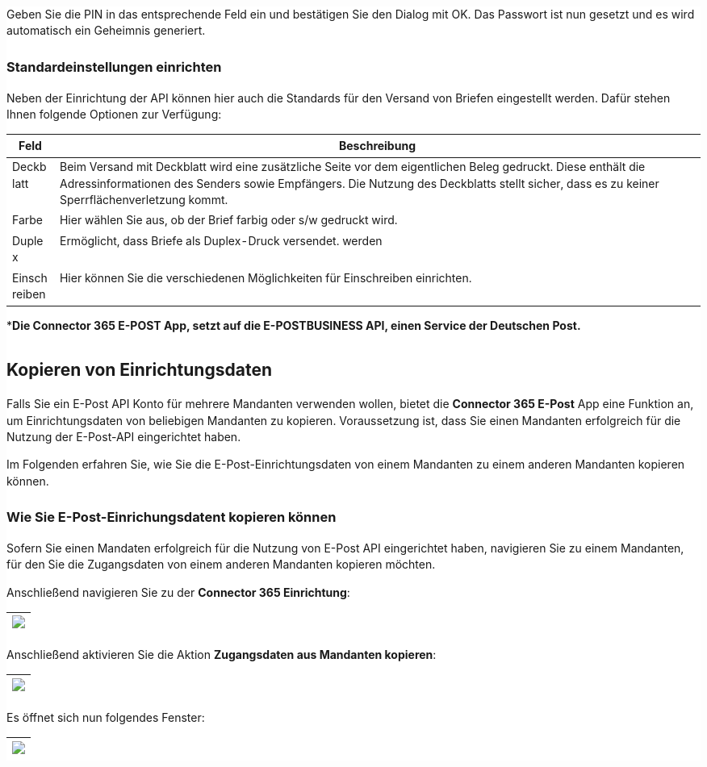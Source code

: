 Geben Sie die PIN in das entsprechende Feld ein und bestätigen Sie den Dialog mit OK. Das Passwort ist nun gesetzt und es wird automatisch ein Geheimnis generiert.


### Standardeinstellungen einrichten
Neben der Einrichtung der API können hier auch die Standards für den Versand von Briefen eingestellt werden. Dafür stehen Ihnen folgende Optionen zur Verfügung:

| Feld         | Beschreibung                                                                                                                                   |
|--------------|------------------------------------------------------------------------------------------------------------------------------------------------|
| Deckblatt    | Beim Versand mit Deckblatt wird eine zusätzliche Seite vor dem eigentlichen Beleg gedruckt. Diese enthält die Adressinformationen des Senders sowie Empfängers. Die Nutzung des Deckblatts stellt sicher, dass es zu keiner Sperrflächenverletzung kommt. |
| Farbe  | Hier wählen Sie aus, ob der Brief farbig oder s/w gedruckt wird.                                                                                |
| Duplex       | Ermöglicht, dass Briefe als Duplex-Druck versendet. werden                                                                                            |
| Einschreiben | Hier können Sie die verschiedenen Möglichkeiten für Einschreiben einrichten.                                                                   |

***Die Connector 365 E-POST App, setzt auf die E-POSTBUSINESS API, einen Service der Deutschen Post.**


## Kopieren von Einrichtungsdaten

Falls Sie ein E-Post API Konto für mehrere Mandanten verwenden wollen, bietet die **Connector 365 E-Post** App eine Funktion an, um Einrichtungsdaten von beliebigen Mandanten zu kopieren. 
Voraussetzung ist, dass Sie einen Mandanten erfolgreich für die Nutzung der E-Post-API eingerichtet haben.

Im Folgenden erfahren Sie, wie Sie die E-Post-Einrichtungsdaten von einem Mandanten zu einem anderen Mandanten kopieren können.

### Wie Sie E-Post-Einrichungsdatent kopieren können

Sofern Sie einen Mandaten erfolgreich für die Nutzung von E-Post API eingerichtet haben, navigieren Sie zu einem Mandanten, für den Sie 
die Zugangsdaten von einem anderen Mandanten kopieren möchten.

Anschließend navigieren Sie zu der **Connector 365 Einrichtung**:

|![](images/apps/E-POST/de-de/search_con365_setup.png)|
|-|

Anschließend aktivieren Sie die Aktion **Zugangsdaten aus Mandanten kopieren**:

|![](images/apps/E-POST/de-de/action-copy-company.png)|
|-|

Es öffnet sich nun folgendes Fenster:

|![](images/apps/E-POST/de-de/dialog-copy-company.png)|
|-|
